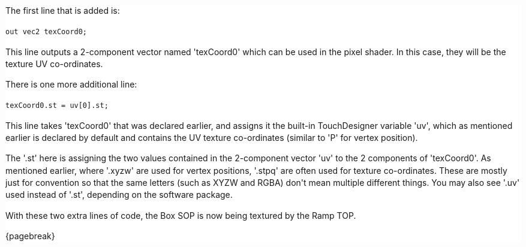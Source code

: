 The first line that is added is:

```
out vec2 texCoord0;
```

This line outputs a 2-component vector named 'texCoord0' which can be used in the pixel shader. In this case, they will be the texture UV co-ordinates.

There is one more additional line:

```
texCoord0.st = uv[0].st;
```

This line takes 'texCoord0' that was declared earlier, and assigns it the built-in TouchDesigner variable 'uv', which as mentioned earlier is declared by default and contains the UV texture co-ordinates (similar to 'P' for vertex position).

The '.st' here is assigning the two values contained in the 2-component vector 'uv' to the 2 components of 'texCoord0'. As mentioned earlier, where '.xyzw' are used for vertex positions, '.stpq' are often used for texture co-ordinates. These are mostly just for convention so that the same letters (such as XYZW and RGBA) don't mean multiple different things. You may also see '.uv' used instead of '.st', depending on the software package.

With these two extra lines of code, the Box SOP is now being textured by the Ramp TOP.

{pagebreak}